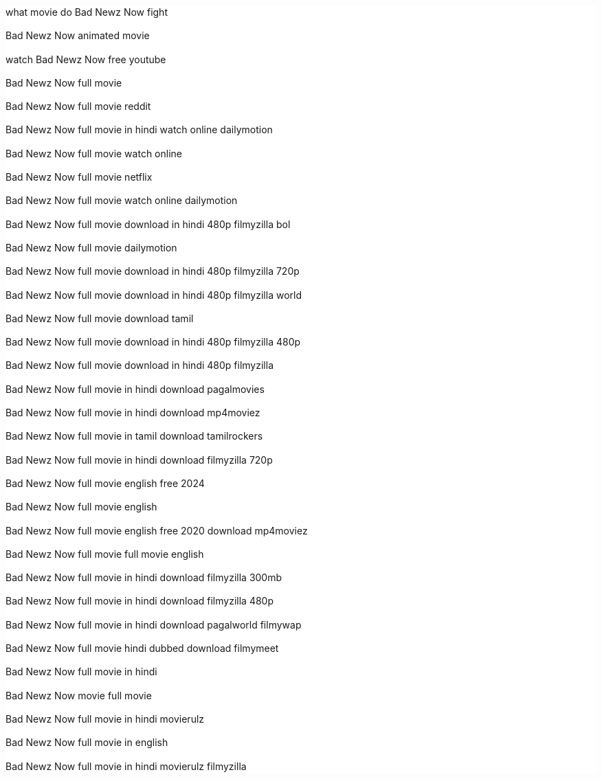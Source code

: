 what movie do Bad Newz Now fight

Bad Newz Now animated movie

watch Bad Newz Now free youtube

Bad Newz Now full movie

Bad Newz Now full movie reddit

Bad Newz Now full movie in hindi watch online dailymotion

Bad Newz Now full movie watch online

Bad Newz Now full movie netflix

Bad Newz Now full movie watch online dailymotion

Bad Newz Now full movie download in hindi 480p filmyzilla bol

Bad Newz Now full movie dailymotion

Bad Newz Now full movie download in hindi 480p filmyzilla 720p

Bad Newz Now full movie download in hindi 480p filmyzilla world

Bad Newz Now full movie download tamil

Bad Newz Now full movie download in hindi 480p filmyzilla 480p

Bad Newz Now full movie download in hindi 480p filmyzilla

Bad Newz Now full movie in hindi download pagalmovies

Bad Newz Now full movie in hindi download mp4moviez

Bad Newz Now full movie in tamil download tamilrockers

Bad Newz Now full movie in hindi download filmyzilla 720p

Bad Newz Now full movie english free 2024

Bad Newz Now full movie english

Bad Newz Now full movie english free 2020 download mp4moviez

Bad Newz Now full movie full movie english

Bad Newz Now full movie in hindi download filmyzilla 300mb

Bad Newz Now full movie in hindi download filmyzilla 480p

Bad Newz Now full movie in hindi download pagalworld filmywap

Bad Newz Now full movie hindi dubbed download filmymeet

Bad Newz Now full movie in hindi

Bad Newz Now movie full movie

Bad Newz Now full movie in hindi movierulz

Bad Newz Now full movie in english

Bad Newz Now full movie in hindi movierulz filmyzilla
